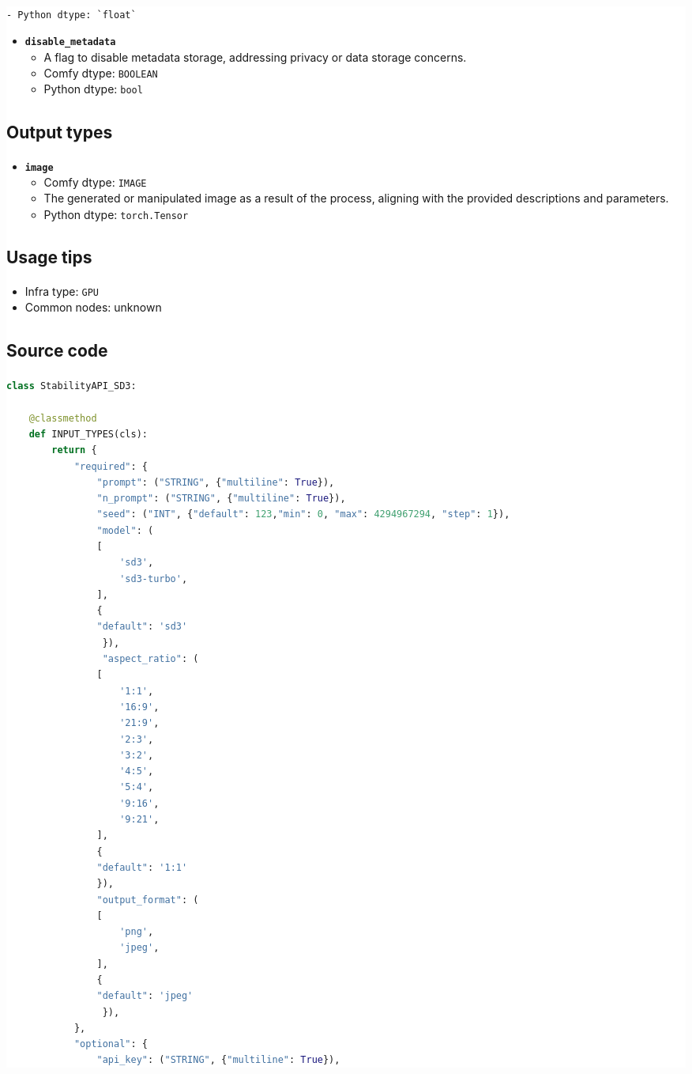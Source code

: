     - Python dtype: `float`
- **`disable_metadata`**
    - A flag to disable metadata storage, addressing privacy or data storage concerns.
    - Comfy dtype: `BOOLEAN`
    - Python dtype: `bool`
## Output types
- **`image`**
    - Comfy dtype: `IMAGE`
    - The generated or manipulated image as a result of the process, aligning with the provided descriptions and parameters.
    - Python dtype: `torch.Tensor`
## Usage tips
- Infra type: `GPU`
- Common nodes: unknown


## Source code
```python
class StabilityAPI_SD3:

    @classmethod
    def INPUT_TYPES(cls):
        return {
            "required": {
                "prompt": ("STRING", {"multiline": True}),
                "n_prompt": ("STRING", {"multiline": True}),
                "seed": ("INT", {"default": 123,"min": 0, "max": 4294967294, "step": 1}),
                "model": (
                [   
                    'sd3',
                    'sd3-turbo',
                ],
                {
                "default": 'sd3'
                 }),
                 "aspect_ratio": (
                [   
                    '1:1',
                    '16:9',
                    '21:9',
                    '2:3',
                    '3:2',
                    '4:5',
                    '5:4',
                    '9:16',
                    '9:21',
                ],
                {
                "default": '1:1'
                }),
                "output_format": (
                [   
                    'png',
                    'jpeg',
                ],
                {
                "default": 'jpeg'
                 }),                 
            },
            "optional": {
                "api_key": ("STRING", {"multiline": True}),
```